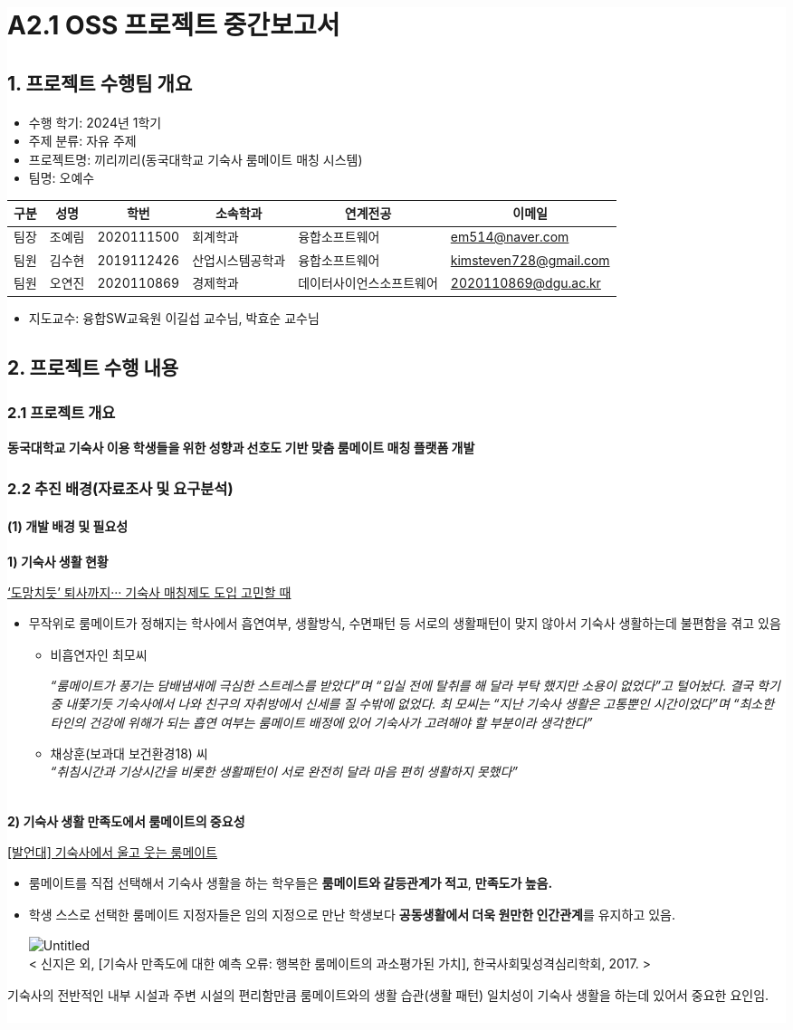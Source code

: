 # A2.1 OSS 프로젝트 중간보고서

## 1. 프로젝트 수행팀 개요

* 수행 학기:  2024년 1학기
* 주제 분류: 자유 주제
* 프로젝트명: 끼리끼리(동국대학교 기숙사 룸메이트 매칭 시스템)
* 팀명: 오예수

구분 | 성명 | 학번 | 소속학과 | 연계전공 | 이메일
------|-------|-------|-------|-------|-------
팀장 | 조예림 | 2020111500 | 회계학과 | 융합소프트웨어 | em514@naver.com         
팀원 | 김수현 | 2019112426 | 산업시스템공학과 | 융합소프트웨어 | kimsteven728@gmail.com         
팀원 | 오연진 | 2020110869 | 경제학과 | 데이터사이언스소프트웨어 | 2020110869@dgu.ac.kr         

* 지도교수: 융합SW교육원 이길섭 교수님, 박효순 교수님

## 2. 프로젝트 수행 내용  

### 2.1 프로젝트 개요

**동국대학교 기숙사 이용 학생들을 위한 성향과 선호도 기반 맞춤 룸메이트 매칭 플랫폼 개발**



### 2.2 추진 배경(자료조사 및 요구분석)  

#### (1) 개발 배경 및 필요성  

**1) 기숙사 생활 현황**

[‘도망치듯’ 퇴사까지··· 기숙사 매칭제도 도입 고민할 때](https://www.kunews.ac.kr/news/articleView.html?idxno=25149)

- 무작위로 룸메이트가 정해지는 학사에서 흡연여부, 생활방식, 수면패턴 등 서로의 생활패턴이 맞지 않아서 기숙사 생활하는데 불편함을 겪고 있음
    - 비흡연자인 최모씨
    
        *“룸메이트가 풍기는 담배냄새에 극심한 스트레스를 받았다”며 “입실 전에 탈취를 해 달라 부탁  했지만 소용이 없었다”고 털어놨다. 결국 학기 중 내쫓기듯 기숙사에서 나와 친구의 자취방에서 신세를 질 수밖에 없었다. 최 모씨는 “지난 기숙사 생활은 고통뿐인 시간이었다”며 “최소한 타인의 건강에 위해가 되는 흡연 여부는 룸메이트 배정에 있어 기숙사가 고려해야 할 부분이라 생각한다”*
    - 채상훈(보과대 보건환경18) 씨  
        *“취침시간과 기상시간을 비롯한 생활패턴이 서로 완전히 달라 마음 편히 생활하지 못했다”*
<br></br>

**2) 기숙사 생활 만족도에서 룸메이트의 중요성**

[[발언대] 기숙사에서 울고 웃는 룸메이트](https://news.unn.net/news/articleView.html?idxno=534565)

- 룸메이트를 직접 선택해서 기숙사 생활을 하는 학우들은 **룸메이트와 갈등관계가 적고**, **만족도가 높음.**
- 학생 스스로 선택한 룸메이트 지정자들은 임의 지정으로 만난 학생보다 **공동생활에서 더욱 원만한 인간관계**를 유지하고 있음.

    ![Untitled](https://github.com/CSID-DGU/2024-1-OSSProj-OhYeSu-05/assets/144208568/e5d40a03-a666-459c-839a-35ef941b11e0)  
    < 신지은 외, [기숙사 만족도에 대한 예측 오류: 행복한 룸메이트의 과소평가된 가치], 한국사회및성격심리학회, 2017. >

기숙사의 전반적인 내부 시설과 주변 시설의 편리함만큼 룸메이트와의 생활 습관(생활 패턴) 일치성이 기숙사 생활을 하는데 있어서 중요한 요인임.
<br></br>
